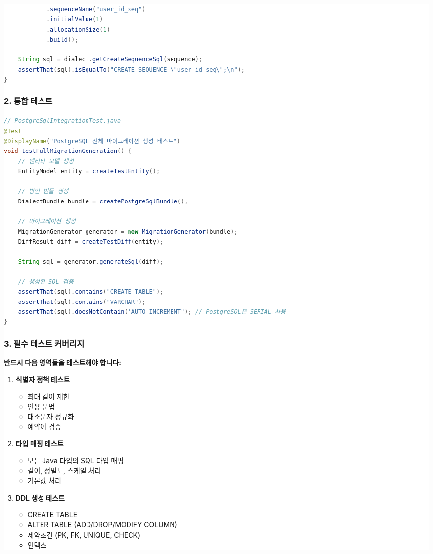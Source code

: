 ```java
            .sequenceName("user_id_seq")
            .initialValue(1)
            .allocationSize(1)
            .build();

    String sql = dialect.getCreateSequenceSql(sequence);
    assertThat(sql).isEqualTo("CREATE SEQUENCE \"user_id_seq\";\n");
}
```

### 2. 통합 테스트

```java
// PostgreSqlIntegrationTest.java
@Test
@DisplayName("PostgreSQL 전체 마이그레이션 생성 테스트")
void testFullMigrationGeneration() {
    // 엔티티 모델 생성
    EntityModel entity = createTestEntity();

    // 방언 번들 생성
    DialectBundle bundle = createPostgreSqlBundle();

    // 마이그레이션 생성
    MigrationGenerator generator = new MigrationGenerator(bundle);
    DiffResult diff = createTestDiff(entity);

    String sql = generator.generateSql(diff);

    // 생성된 SQL 검증
    assertThat(sql).contains("CREATE TABLE");
    assertThat(sql).contains("VARCHAR");
    assertThat(sql).doesNotContain("AUTO_INCREMENT"); // PostgreSQL은 SERIAL 사용
}
```

### 3. 필수 테스트 커버리지

**반드시 다음 영역들을 테스트해야 합니다:**

1. **식별자 정책 테스트**
   - 최대 길이 제한
   - 인용 문법
   - 대소문자 정규화
   - 예약어 검증

2. **타입 매핑 테스트**
   - 모든 Java 타입의 SQL 타입 매핑
   - 길이, 정밀도, 스케일 처리
   - 기본값 처리

3. **DDL 생성 테스트**
   - CREATE TABLE
   - ALTER TABLE (ADD/DROP/MODIFY COLUMN)
   - 제약조건 (PK, FK, UNIQUE, CHECK)
   - 인덱스
